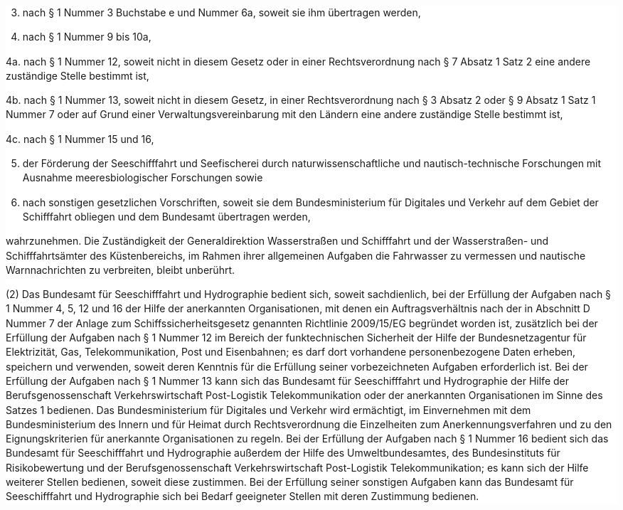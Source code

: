 
3.  nach § 1 Nummer 3 Buchstabe e und Nummer 6a, soweit sie ihm übertragen
    werden,


4.  nach § 1 Nummer 9 bis 10a,


4a. nach § 1 Nummer 12, soweit nicht in diesem Gesetz oder in einer
    Rechtsverordnung nach § 7 Absatz 1 Satz 2 eine andere zuständige
    Stelle bestimmt ist,


4b. nach § 1 Nummer 13, soweit nicht in diesem Gesetz, in einer
    Rechtsverordnung nach § 3 Absatz 2 oder § 9 Absatz 1 Satz 1 Nummer 7
    oder auf Grund einer Verwaltungsvereinbarung mit den Ländern eine
    andere zuständige Stelle bestimmt ist,


4c. nach § 1 Nummer 15 und 16,


5.  der Förderung der Seeschifffahrt und Seefischerei durch
    naturwissenschaftliche und nautisch-technische Forschungen mit
    Ausnahme meeresbiologischer Forschungen sowie


6.  nach sonstigen gesetzlichen Vorschriften, soweit sie dem
    Bundesministerium für Digitales und Verkehr auf dem Gebiet der
    Schifffahrt obliegen und dem Bundesamt übertragen werden,



wahrzunehmen. Die Zuständigkeit der Generaldirektion Wasserstraßen und
Schifffahrt und der Wasserstraßen- und Schifffahrtsämter des
Küstenbereichs, im Rahmen ihrer allgemeinen Aufgaben die Fahrwasser zu
vermessen und nautische Warnnachrichten zu verbreiten, bleibt
unberührt.

(2) Das Bundesamt für Seeschifffahrt und Hydrographie bedient sich,
soweit sachdienlich, bei der Erfüllung der Aufgaben nach § 1 Nummer 4,
5, 12 und 16 der Hilfe der anerkannten Organisationen, mit denen ein
Auftragsverhältnis nach der in Abschnitt D Nummer 7 der Anlage zum
Schiffssicherheitsgesetz genannten Richtlinie 2009/15/EG begründet
worden ist, zusätzlich bei der Erfüllung der Aufgaben nach § 1 Nummer
12 im Bereich der funktechnischen Sicherheit der Hilfe der
Bundesnetzagentur für Elektrizität, Gas, Telekommunikation, Post und
Eisenbahnen; es darf dort vorhandene personenbezogene Daten erheben,
speichern und verwenden, soweit deren Kenntnis für die Erfüllung
seiner vorbezeichneten Aufgaben erforderlich ist. Bei der Erfüllung
der Aufgaben nach § 1 Nummer 13 kann sich das Bundesamt für
Seeschifffahrt und Hydrographie der Hilfe der Berufsgenossenschaft
Verkehrswirtschaft Post-Logistik Telekommunikation oder der
anerkannten Organisationen im Sinne des Satzes 1 bedienen. Das
Bundesministerium für Digitales und Verkehr wird ermächtigt, im
Einvernehmen mit dem Bundesministerium des Innern und für Heimat durch
Rechtsverordnung die Einzelheiten zum Anerkennungsverfahren und zu den
Eignungskriterien für anerkannte Organisationen zu regeln. Bei der
Erfüllung der Aufgaben nach § 1 Nummer 16 bedient sich das Bundesamt
für Seeschifffahrt und Hydrographie außerdem der Hilfe des
Umweltbundesamtes, des Bundesinstituts für Risikobewertung und der
Berufsgenossenschaft Verkehrswirtschaft Post-Logistik
Telekommunikation; es kann sich der Hilfe weiterer Stellen bedienen,
soweit diese zustimmen. Bei der Erfüllung seiner sonstigen Aufgaben
kann das Bundesamt für Seeschifffahrt und Hydrographie sich bei Bedarf
geeigneter Stellen mit deren Zustimmung bedienen.
